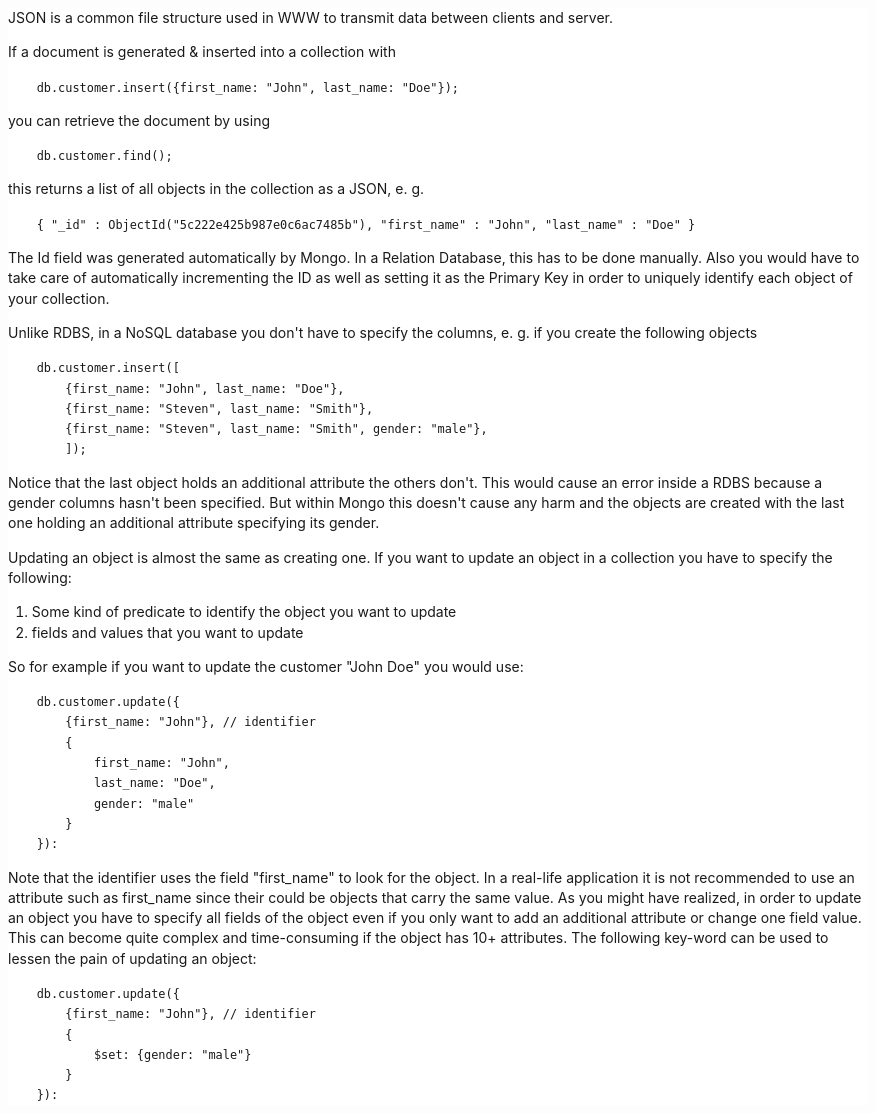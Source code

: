 JSON is a common file structure used in WWW to transmit data between clients and server. 


If a document is generated & inserted into a collection with 

        db.customer.insert({first_name: "John", last_name: "Doe"});

you can retrieve the document by using

        db.customer.find();

this returns a list of all objects in the collection as a JSON, e. g.

        { "_id" : ObjectId("5c222e425b987e0c6ac7485b"), "first_name" : "John", "last_name" : "Doe" }

The Id field was generated automatically by Mongo. In a Relation Database, this has to be done manually. Also you would have to take care of automatically incrementing the ID as well as setting it as the Primary Key in order to uniquely identify each object of your collection. 

Unlike RDBS, in a NoSQL database you don't have to specify the columns, e. g. if you create the following objects

        db.customer.insert([
            {first_name: "John", last_name: "Doe"},
            {first_name: "Steven", last_name: "Smith"},
            {first_name: "Steven", last_name: "Smith", gender: "male"},
            ]);

Notice that the last object holds an additional attribute the others don't. This would cause an error inside a RDBS because a gender columns hasn't been specified. But within Mongo this doesn't cause any harm and the objects are created with the last one holding an additional attribute specifying its gender.

Updating an object is almost the same as creating one. If you want to update an object in a collection you have to specify the following:

1. Some kind of predicate to identify the object you want to update
2. fields and values that you want to update

So for example if you want to update the customer "John Doe" you would use:

        db.customer.update({
            {first_name: "John"}, // identifier
            {
                first_name: "John", 
                last_name: "Doe",
                gender: "male"
            }
        }):

Note that the identifier uses the field "first_name" to look for the object. In a real-life application it is not recommended to use an attribute such as first_name since their could be objects that carry the same value. As you might have realized, in order to update an object you have to specify all fields of the object even if you only want to add an additional attribute or change one field value. This can become quite complex and time-consuming if the object has 10+ attributes. The following key-word can be used to lessen the pain of updating an object:

        db.customer.update({
            {first_name: "John"}, // identifier
            {
                $set: {gender: "male"}
            }
        }):
